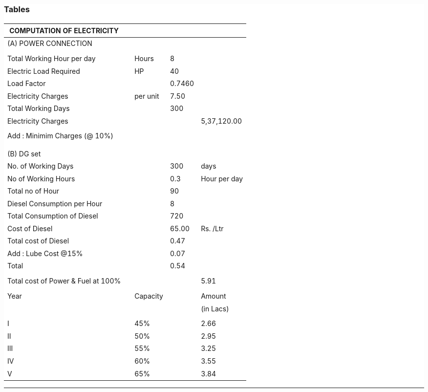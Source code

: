 ### Tables

| COMPUTATION OF ELECTRICITY |  |  |  |  |
|---|---|---|---|---|
| (A) POWER CONNECTION |  |  |  |  |
|  |  |  |  |  |
| Total Working Hour per day |  | Hours | 8 |  |
| Electric Load Required |  | HP | 40 |  |
| Load Factor |  |  | 0.7460 |  |
| Electricity Charges |  | per unit | 7.50 |  |
| Total Working Days |  |  | 300 |  |
| Electricity Charges |  |  |  | 5,37,120.00 |
|  |  |  |  |  |
| Add : Minimim Charges (@ 10%) |  |  |  |  |
|  |  |  |  |  |
|  |  |  |  |  |
| (B) DG set |  |  |  |  |
| No. of Working Days |  |  | 300 | days |
| No of Working Hours |  |  | 0.3 | Hour per day |
| Total no of Hour |  |  | 90 |  |
| Diesel Consumption per Hour |  |  | 8 |  |
| Total Consumption of Diesel |  |  | 720 |  |
| Cost of Diesel |  |  | 65.00 | Rs. /Ltr |
| Total cost of Diesel |  |  | 0.47 |  |
| Add : Lube Cost @15% |  |  | 0.07 |  |
| Total |  |  | 0.54 |  |
|  |  |  |  |  |
| Total cost of Power & Fuel at 100% |  |  |  | 5.91 |
|  |  |  |  |  |
| Year |  | Capacity |  | Amount |
|  |  |  |  | (in Lacs) |
|  |  |  |  |  |
| I |  | 45% |  | 2.66 |
| II |  | 50% |  | 2.95 |
| III |  | 55% |  | 3.25 |
| IV |  | 60% |  | 3.55 |
| V |  | 65% |  | 3.84 |

---